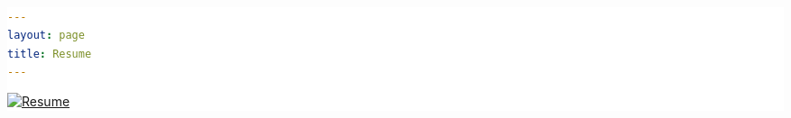 ```yaml
---
layout: page
title: Resume
---
```

<div class="text-center">
<a href="{{ site.baseurl }}/assets/img/nathan_layman_resume.pdf" download>
    <img src="{{ site.baseurl }}/assets/img/nathan_layman_resume.png" alt="Resume" style="width: 100%; max-width: 1000px; height: auto;">
</a>

</div>
